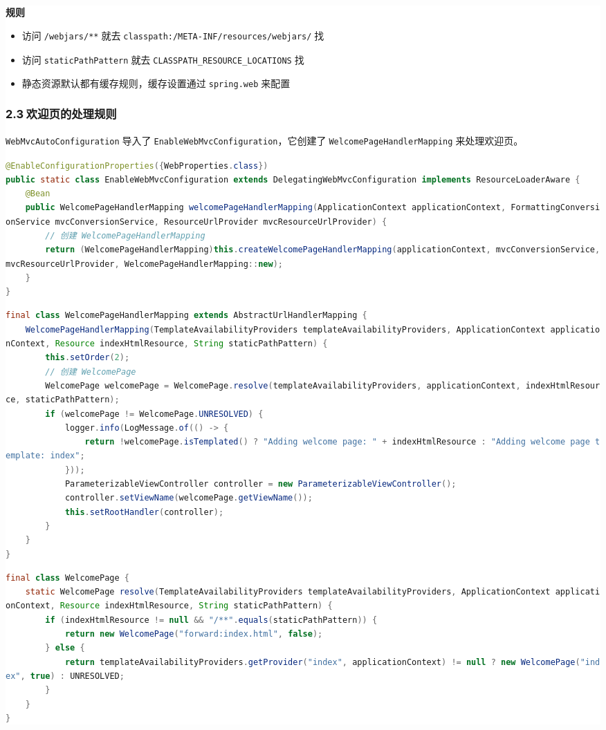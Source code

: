 ```java
```

**规则**

- 访问 `/webjars/**` 就去 `classpath:/META-INF/resources/webjars/` 找

- 访问 `staticPathPattern` 就去 `CLASSPATH_RESOURCE_LOCATIONS` 找

- 静态资源默认都有缓存规则，缓存设置通过 `spring.web` 来配置


### 2.3 欢迎页的处理规则

`WebMvcAutoConfiguration` 导入了 `EnableWebMvcConfiguration`，它创建了 `WelcomePageHandlerMapping` 来处理欢迎页。

```java
@EnableConfigurationProperties({WebProperties.class})
public static class EnableWebMvcConfiguration extends DelegatingWebMvcConfiguration implements ResourceLoaderAware {
    @Bean
    public WelcomePageHandlerMapping welcomePageHandlerMapping(ApplicationContext applicationContext, FormattingConversionService mvcConversionService, ResourceUrlProvider mvcResourceUrlProvider) {
        // 创建 WelcomePageHandlerMapping
        return (WelcomePageHandlerMapping)this.createWelcomePageHandlerMapping(applicationContext, mvcConversionService, mvcResourceUrlProvider, WelcomePageHandlerMapping::new);
    }
}
```

```java
final class WelcomePageHandlerMapping extends AbstractUrlHandlerMapping {
    WelcomePageHandlerMapping(TemplateAvailabilityProviders templateAvailabilityProviders, ApplicationContext applicationContext, Resource indexHtmlResource, String staticPathPattern) {
        this.setOrder(2);
        // 创建 WelcomePage
        WelcomePage welcomePage = WelcomePage.resolve(templateAvailabilityProviders, applicationContext, indexHtmlResource, staticPathPattern);
        if (welcomePage != WelcomePage.UNRESOLVED) {
            logger.info(LogMessage.of(() -> {
                return !welcomePage.isTemplated() ? "Adding welcome page: " + indexHtmlResource : "Adding welcome page template: index";
            }));
            ParameterizableViewController controller = new ParameterizableViewController();
            controller.setViewName(welcomePage.getViewName());
            this.setRootHandler(controller);
        }
    }
}
```

```java
final class WelcomePage {
    static WelcomePage resolve(TemplateAvailabilityProviders templateAvailabilityProviders, ApplicationContext applicationContext, Resource indexHtmlResource, String staticPathPattern) {
        if (indexHtmlResource != null && "/**".equals(staticPathPattern)) {
            return new WelcomePage("forward:index.html", false);
        } else {
            return templateAvailabilityProviders.getProvider("index", applicationContext) != null ? new WelcomePage("index", true) : UNRESOLVED;
        }
    }
}
```
